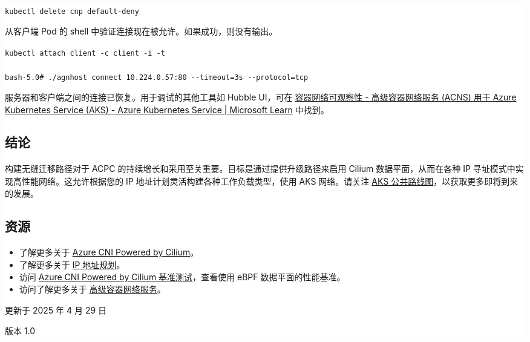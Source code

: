    kubectl delete cnp default-deny

从客户端 Pod 的 shell 中验证连接现在被允许。如果成功，则没有输出。
    
    
    kubectl attach client -c client -i -t
    
    bash-5.0# ./agnhost connect 10.224.0.57:80 --timeout=3s --protocol=tcp

服务器和客户端之间的连接已恢复。用于调试的其他工具如 Hubble UI，可在 [容器网络可观察性 - 高级容器网络服务 (ACNS) 用于 Azure Kubernetes Service (AKS) - Azure Kubernetes Service | Microsoft Learn](<https://learn.microsoft.com/en-us/azure/aks/container-network-observability-concepts?tabs=cilium>) 中找到。

## 结论

构建无缝迁移路径对于 ACPC 的持续增长和采用至关重要。目标是通过提供升级路径来启用 Cilium 数据平面，从而在各种 IP 寻址模式中实现高性能网络。这允许根据您的 IP 地址计划灵活构建各种工作负载类型，使用 AKS 网络。请关注 [AKS 公共路线图](<https://github.com/orgs/Azure/projects/685>)，以获取更多即将到来的发展。

## 资源

  * 了解更多关于 [Azure CNI Powered by Cilium](<https://learn.microsoft.com/en-us/azure/aks/azure-cni-powered-by-cilium>)。
  * 了解更多关于 [IP 地址规划](<https://learn.microsoft.com/en-us/azure/aks/concepts-network-ip-address-planning#ip-address-sizing>)。
  * 访问 [Azure CNI Powered by Cilium 基准测试](<https://azure.microsoft.com/en-us/blog/azure-cni-with-cilium-most-scalable-and-performant-container-networking-in-the-cloud/>)，查看使用 eBPF 数据平面的性能基准。
  * 访问了解更多关于 [高级容器网络服务](<https://learn.microsoft.com/en-us/azure/aks/advanced-container-networking-services-overview?tabs=cilium>)。

更新于 2025 年 4 月 29 日

版本 1.0



